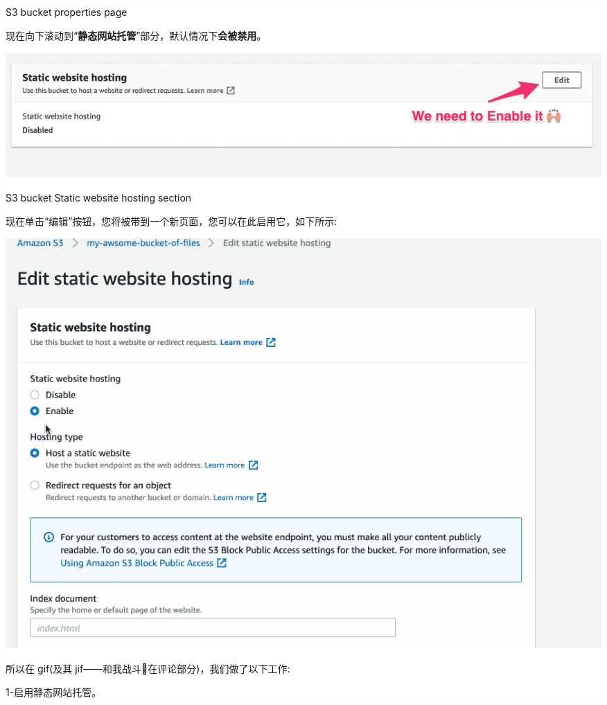 S3 bucket properties page

现在向下滚动到“**静态网站托管**”部分，默认情况下**会被禁用**。

![](img/830c4aa95cdb5b30987409db6a558241.png)

S3 bucket Static website hosting section

现在单击“编辑”按钮，您将被带到一个新页面，您可以在此启用它，如下所示:

![](img/372eb83156dbd45f430c4d1836c73329.png)

所以在 gif(及其 jif——和我战斗💪在评论部分)，我们做了以下工作:

1-启用静态网站托管。
